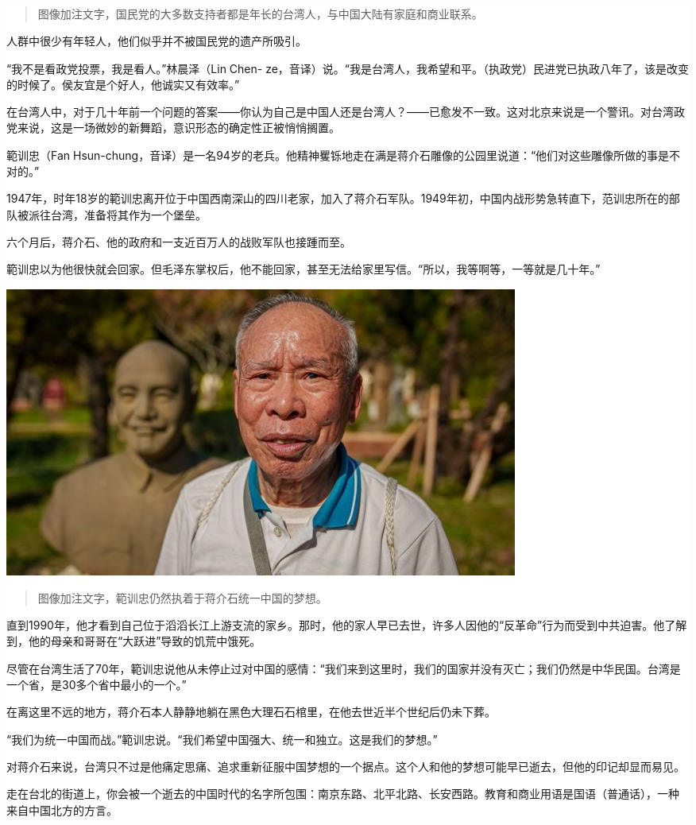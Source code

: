 > 图像加注文字，国民党的大多数支持者都是年长的台湾人，与中国大陆有家庭和商业联系。

人群中很少有年轻人，他们似乎并不被国民党的遗产所吸引。

“我不是看政党投票，我是看人。”林晨泽（Lin Chen- ze，音译）说。“我是台湾人，我希望和平。（执政党）民进党已执政八年了，该是改变的时候了。侯友宜是个好人，他诚实又有效率。”

在台湾人中，对于几十年前一个问题的答案——你认为自己是中国人还是台湾人？——已愈发不一致。这对北京来说是一个警讯。对台湾政党来说，这是一场微妙的新舞蹈，意识形态的确定性正被悄悄搁置。

範训忠（Fan Hsun-chung，音译）是一名94岁的老兵。他精神矍铄地走在满是蒋介石雕像的公园里说道：“他们对这些雕像所做的事是不对的。”

1947年，时年18岁的範训忠离开位于中国西南深山的四川老家，加入了蒋介石军队。1949年初，中国内战形势急转直下，范训忠所在的部队被派往台湾，准备将其作为一个堡垒。

六个月后，蒋介石、他的政府和一支近百万人的战败军队也接踵而至。

範训忠以为他很快就会回家。但毛泽东掌权后，他不能回家，甚至无法给家里写信。“所以，我等啊等，一等就是几十年。”

![范训忠站在蒋介石雕像旁](_132256278_chiangkai-shekpark1-2.jpg)

> 图像加注文字，範训忠仍然执着于蒋介石统一中国的梦想。

直到1990年，他才看到自己位于滔滔长江上游支流的家乡。那时，他的家人早已去世，许多人因他的“反革命”行为而受到中共迫害。他了解到，他的母亲和哥哥在“大跃进”导致的饥荒中饿死。

尽管在台湾生活了70年，範训忠说他从未停止过对中国的感情：“我们来到这里时，我们的国家并没有灭亡；我们仍然是中华民国。台湾是一个省，是30多个省中最小的一个。”

在离这里不远的地方，蒋介石本人静静地躺在黑色大理石石棺里，在他去世近半个世纪后仍未下葬。

“我们为统一中国而战。”範训忠说。“我们希望中国强大、统一和独立。这是我们的梦想。”

对蒋介石来说，台湾只不过是他痛定思痛、追求重新征服中国梦想的一个据点。这个人和他的梦想可能早已逝去，但他的印记却显而易见。

走在台北的街道上，你会被一个逝去的中国时代的名字所包围：南京东路、北平北路、长安西路。教育和商业用语是国语（普通话），一种来自中国北方的方言。
